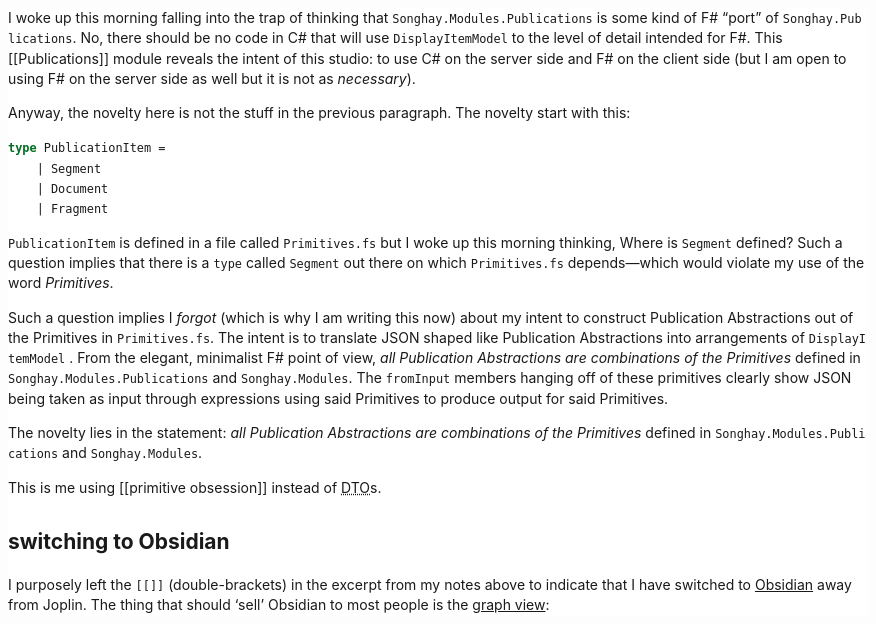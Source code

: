 I woke up this morning falling into the trap of thinking that `Songhay.Modules.Publications` is some kind of F# “port” of `Songhay.Publications`. No, there should be no code in C# that will use `DisplayItemModel` to the level of detail intended for F#.  This [[Publications]] module reveals the intent of this studio: to use C# on the server side and F# on the client side (but I am open to using F# on the server side as well but it is not as *necessary*).

Anyway, the novelty here is not the stuff in the previous paragraph. The novelty start with this:

```fsharp
type PublicationItem =  
    | Segment  
    | Document  
    | Fragment
```

`PublicationItem` is defined in a file called `Primitives.fs` but I woke up this morning thinking, Where is `Segment` defined? Such a question implies that there is a `type` called `Segment` out there on which `Primitives.fs` depends—which would violate my use of the word *Primitives*.

Such a question implies I *forgot* (which is why I am writing this now) about my intent to construct Publication Abstractions out of the Primitives in `Primitives.fs`. The intent is to translate JSON shaped like Publication Abstractions into arrangements of `DisplayItemModel` . From the elegant, minimalist F# point of view, *all Publication Abstractions are combinations of the Primitives* defined in `Songhay.Modules.Publications` and `Songhay.Modules`. The `fromInput` members hanging off of these primitives clearly show JSON being taken as input through expressions using said Primitives to produce output for said Primitives.

The novelty lies in the statement: *all Publication Abstractions are combinations of the Primitives* defined in `Songhay.Modules.Publications` and `Songhay.Modules`.

This is me using [[primitive obsession]] instead of <acronym title="Data Transfer Object">DTO</acronym>s.

## switching to Obsidian

I purposely left the `[[]]` (double-brackets) in the excerpt from my notes above to indicate that I have switched to [Obsidian](https://obsidian.md/) away from Joplin. The thing that should ‘sell’ Obsidian to most people is the [graph view](https://help.obsidian.md/Plugins/Graph+view):
